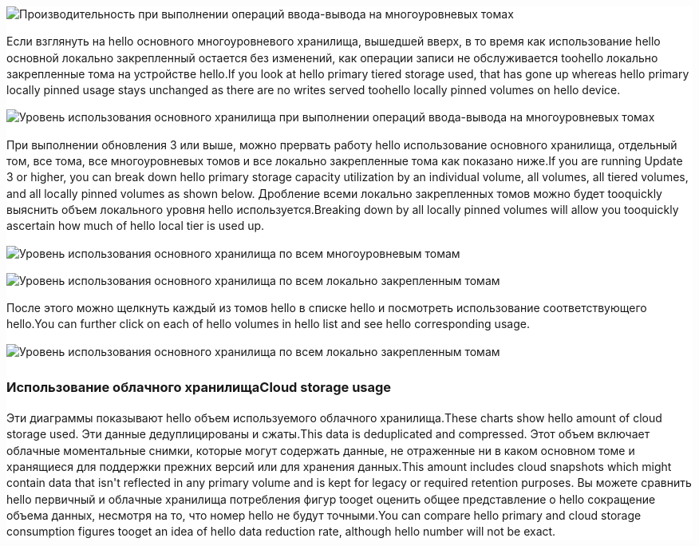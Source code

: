![Производительность при выполнении операций ввода-вывода на многоуровневых томах](./media/storsimple-8000-monitor-device/device-io-from-initiator.png)

<span data-ttu-id="d67b8-143">Если взглянуть на hello основного многоуровневого хранилища, вышедшей вверх, в то время как использование hello основной локально закрепленный остается без изменений, как операции записи не обслуживается toohello локально закрепленные тома на устройстве hello.</span><span class="sxs-lookup"><span data-stu-id="d67b8-143">If you look at hello primary tiered storage used, that has gone up whereas hello primary locally pinned usage stays unchanged as there are no writes served toohello locally pinned volumes on hello device.</span></span>

![Уровень использования основного хранилища при выполнении операций ввода-вывода на многоуровневых томах](./media/storsimple-8000-monitor-device/device-primary-storage-io-from-initiator.png)

<span data-ttu-id="d67b8-145">При выполнении обновления 3 или выше, можно прервать работу hello использование основного хранилища, отдельный том, все тома, все многоуровневых томов и все локально закрепленные тома как показано ниже.</span><span class="sxs-lookup"><span data-stu-id="d67b8-145">If you are running Update 3 or higher, you can break down hello primary storage capacity utilization by an individual volume, all volumes, all tiered volumes, and all locally pinned volumes as shown below.</span></span> <span data-ttu-id="d67b8-146">Дробление всеми локально закрепленных томов можно будет tooquickly выяснить объем локального уровня hello используется.</span><span class="sxs-lookup"><span data-stu-id="d67b8-146">Breaking down by all locally pinned volumes will allow you tooquickly ascertain how much of hello local tier is used up.</span></span>

![Уровень использования основного хранилища по всем многоуровневым томам](./media/storsimple-8000-monitor-device/monitor-usage3.png)

![Уровень использования основного хранилища по всем локально закрепленным томам](./media/storsimple-8000-monitor-device/monitor-usage4.png)

<span data-ttu-id="d67b8-149">После этого можно щелкнуть каждый из томов hello в списке hello и посмотреть использование соответствующего hello.</span><span class="sxs-lookup"><span data-stu-id="d67b8-149">You can further click on each of hello volumes in hello list and see hello corresponding usage.</span></span>

![Уровень использования основного хранилища по всем локально закрепленным томам](./media/storsimple-8000-monitor-device/device-primary-storage-usage-by-volume.png)

### <a name="cloud-storage-usage"></a><span data-ttu-id="d67b8-151">Использование облачного хранилища</span><span class="sxs-lookup"><span data-stu-id="d67b8-151">Cloud storage usage</span></span>
<span data-ttu-id="d67b8-152">Эти диаграммы показывают hello объем используемого облачного хранилища.</span><span class="sxs-lookup"><span data-stu-id="d67b8-152">These charts show hello amount of cloud storage used.</span></span> <span data-ttu-id="d67b8-153">Эти данные дедуплицированы и сжаты.</span><span class="sxs-lookup"><span data-stu-id="d67b8-153">This data is deduplicated and compressed.</span></span> <span data-ttu-id="d67b8-154">Этот объем включает облачные моментальные снимки, которые могут содержать данные, не отраженные ни в каком основном томе и хранящиеся для поддержки прежних версий или для хранения данных.</span><span class="sxs-lookup"><span data-stu-id="d67b8-154">This amount includes cloud snapshots which might contain data that isn't reflected in any primary volume and is kept for legacy or required retention purposes.</span></span> <span data-ttu-id="d67b8-155">Вы можете сравнить hello первичный и облачные хранилища потребления фигур tooget оценить общее представление о hello сокращение объема данных, несмотря на то, что номер hello не будут точными.</span><span class="sxs-lookup"><span data-stu-id="d67b8-155">You can compare hello primary and cloud storage consumption figures tooget an idea of hello data reduction rate, although hello number will not be exact.</span></span>
